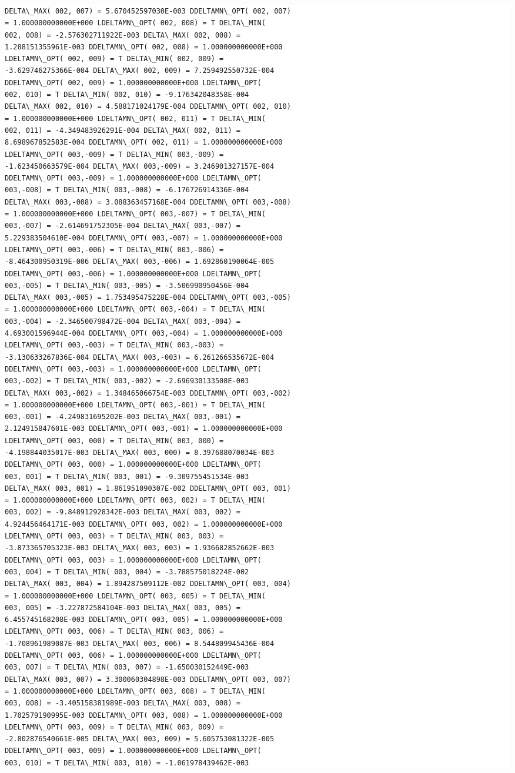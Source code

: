     DELTA\_MAX( 002, 007) = 5.670452597030E-003 DDELTAMN\_OPT( 002, 007)
    = 1.000000000000E+000 LDELTAMN\_OPT( 002, 008) = T DELTA\_MIN(
    002, 008) = -2.576302711922E-003 DELTA\_MAX( 002, 008) =
    1.288151355961E-003 DDELTAMN\_OPT( 002, 008) = 1.000000000000E+000
    LDELTAMN\_OPT( 002, 009) = T DELTA\_MIN( 002, 009) =
    -3.629746275366E-004 DELTA\_MAX( 002, 009) = 7.259492550732E-004
    DDELTAMN\_OPT( 002, 009) = 1.000000000000E+000 LDELTAMN\_OPT(
    002, 010) = T DELTA\_MIN( 002, 010) = -9.176342048358E-004
    DELTA\_MAX( 002, 010) = 4.588171024179E-004 DDELTAMN\_OPT( 002, 010)
    = 1.000000000000E+000 LDELTAMN\_OPT( 002, 011) = T DELTA\_MIN(
    002, 011) = -4.349483926291E-004 DELTA\_MAX( 002, 011) =
    8.698967852583E-004 DDELTAMN\_OPT( 002, 011) = 1.000000000000E+000
    LDELTAMN\_OPT( 003,-009) = T DELTA\_MIN( 003,-009) =
    -1.623450663579E-004 DELTA\_MAX( 003,-009) = 3.246901327157E-004
    DDELTAMN\_OPT( 003,-009) = 1.000000000000E+000 LDELTAMN\_OPT(
    003,-008) = T DELTA\_MIN( 003,-008) = -6.176726914336E-004
    DELTA\_MAX( 003,-008) = 3.088363457168E-004 DDELTAMN\_OPT( 003,-008)
    = 1.000000000000E+000 LDELTAMN\_OPT( 003,-007) = T DELTA\_MIN(
    003,-007) = -2.614691752305E-004 DELTA\_MAX( 003,-007) =
    5.229383504610E-004 DDELTAMN\_OPT( 003,-007) = 1.000000000000E+000
    LDELTAMN\_OPT( 003,-006) = T DELTA\_MIN( 003,-006) =
    -8.464300950319E-006 DELTA\_MAX( 003,-006) = 1.692860190064E-005
    DDELTAMN\_OPT( 003,-006) = 1.000000000000E+000 LDELTAMN\_OPT(
    003,-005) = T DELTA\_MIN( 003,-005) = -3.506990950456E-004
    DELTA\_MAX( 003,-005) = 1.753495475228E-004 DDELTAMN\_OPT( 003,-005)
    = 1.000000000000E+000 LDELTAMN\_OPT( 003,-004) = T DELTA\_MIN(
    003,-004) = -2.346500798472E-004 DELTA\_MAX( 003,-004) =
    4.693001596944E-004 DDELTAMN\_OPT( 003,-004) = 1.000000000000E+000
    LDELTAMN\_OPT( 003,-003) = T DELTA\_MIN( 003,-003) =
    -3.130633267836E-004 DELTA\_MAX( 003,-003) = 6.261266535672E-004
    DDELTAMN\_OPT( 003,-003) = 1.000000000000E+000 LDELTAMN\_OPT(
    003,-002) = T DELTA\_MIN( 003,-002) = -2.696930133508E-003
    DELTA\_MAX( 003,-002) = 1.348465066754E-003 DDELTAMN\_OPT( 003,-002)
    = 1.000000000000E+000 LDELTAMN\_OPT( 003,-001) = T DELTA\_MIN(
    003,-001) = -4.249831695202E-003 DELTA\_MAX( 003,-001) =
    2.124915847601E-003 DDELTAMN\_OPT( 003,-001) = 1.000000000000E+000
    LDELTAMN\_OPT( 003, 000) = T DELTA\_MIN( 003, 000) =
    -4.198844035017E-003 DELTA\_MAX( 003, 000) = 8.397688070034E-003
    DDELTAMN\_OPT( 003, 000) = 1.000000000000E+000 LDELTAMN\_OPT(
    003, 001) = T DELTA\_MIN( 003, 001) = -9.309755451534E-003
    DELTA\_MAX( 003, 001) = 1.861951090307E-002 DDELTAMN\_OPT( 003, 001)
    = 1.000000000000E+000 LDELTAMN\_OPT( 003, 002) = T DELTA\_MIN(
    003, 002) = -9.848912928342E-003 DELTA\_MAX( 003, 002) =
    4.924456464171E-003 DDELTAMN\_OPT( 003, 002) = 1.000000000000E+000
    LDELTAMN\_OPT( 003, 003) = T DELTA\_MIN( 003, 003) =
    -3.873365705323E-003 DELTA\_MAX( 003, 003) = 1.936682852662E-003
    DDELTAMN\_OPT( 003, 003) = 1.000000000000E+000 LDELTAMN\_OPT(
    003, 004) = T DELTA\_MIN( 003, 004) = -3.788575018224E-002
    DELTA\_MAX( 003, 004) = 1.894287509112E-002 DDELTAMN\_OPT( 003, 004)
    = 1.000000000000E+000 LDELTAMN\_OPT( 003, 005) = T DELTA\_MIN(
    003, 005) = -3.227872584104E-003 DELTA\_MAX( 003, 005) =
    6.455745168208E-003 DDELTAMN\_OPT( 003, 005) = 1.000000000000E+000
    LDELTAMN\_OPT( 003, 006) = T DELTA\_MIN( 003, 006) =
    -1.708961989087E-003 DELTA\_MAX( 003, 006) = 8.544809945436E-004
    DDELTAMN\_OPT( 003, 006) = 1.000000000000E+000 LDELTAMN\_OPT(
    003, 007) = T DELTA\_MIN( 003, 007) = -1.650030152449E-003
    DELTA\_MAX( 003, 007) = 3.300060304898E-003 DDELTAMN\_OPT( 003, 007)
    = 1.000000000000E+000 LDELTAMN\_OPT( 003, 008) = T DELTA\_MIN(
    003, 008) = -3.405158381989E-003 DELTA\_MAX( 003, 008) =
    1.702579190995E-003 DDELTAMN\_OPT( 003, 008) = 1.000000000000E+000
    LDELTAMN\_OPT( 003, 009) = T DELTA\_MIN( 003, 009) =
    -2.802876540661E-005 DELTA\_MAX( 003, 009) = 5.605753081322E-005
    DDELTAMN\_OPT( 003, 009) = 1.000000000000E+000 LDELTAMN\_OPT(
    003, 010) = T DELTA\_MIN( 003, 010) = -1.061978439462E-003